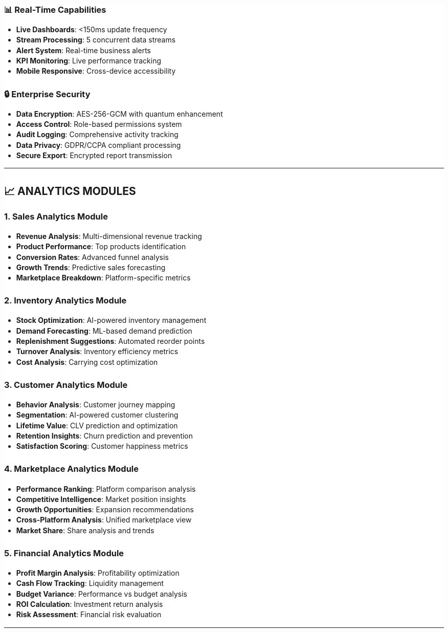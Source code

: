 ### **📊 Real-Time Capabilities**
- **Live Dashboards**: <150ms update frequency
- **Stream Processing**: 5 concurrent data streams
- **Alert System**: Real-time business alerts
- **KPI Monitoring**: Live performance tracking
- **Mobile Responsive**: Cross-device accessibility

### **🔒 Enterprise Security**
- **Data Encryption**: AES-256-GCM with quantum enhancement
- **Access Control**: Role-based permissions system
- **Audit Logging**: Comprehensive activity tracking
- **Data Privacy**: GDPR/CCPA compliant processing
- **Secure Export**: Encrypted report transmission

---

## 📈 **ANALYTICS MODULES**

### **1. Sales Analytics Module**
- **Revenue Analysis**: Multi-dimensional revenue tracking
- **Product Performance**: Top products identification
- **Conversion Rates**: Advanced funnel analysis
- **Growth Trends**: Predictive sales forecasting
- **Marketplace Breakdown**: Platform-specific metrics

### **2. Inventory Analytics Module**
- **Stock Optimization**: AI-powered inventory management
- **Demand Forecasting**: ML-based demand prediction
- **Replenishment Suggestions**: Automated reorder points
- **Turnover Analysis**: Inventory efficiency metrics
- **Cost Analysis**: Carrying cost optimization

### **3. Customer Analytics Module**
- **Behavior Analysis**: Customer journey mapping
- **Segmentation**: AI-powered customer clustering
- **Lifetime Value**: CLV prediction and optimization
- **Retention Insights**: Churn prediction and prevention
- **Satisfaction Scoring**: Customer happiness metrics

### **4. Marketplace Analytics Module**
- **Performance Ranking**: Platform comparison analysis
- **Competitive Intelligence**: Market position insights
- **Growth Opportunities**: Expansion recommendations
- **Cross-Platform Analysis**: Unified marketplace view
- **Market Share**: Share analysis and trends

### **5. Financial Analytics Module**
- **Profit Margin Analysis**: Profitability optimization
- **Cash Flow Tracking**: Liquidity management
- **Budget Variance**: Performance vs budget analysis
- **ROI Calculation**: Investment return analysis
- **Risk Assessment**: Financial risk evaluation

---